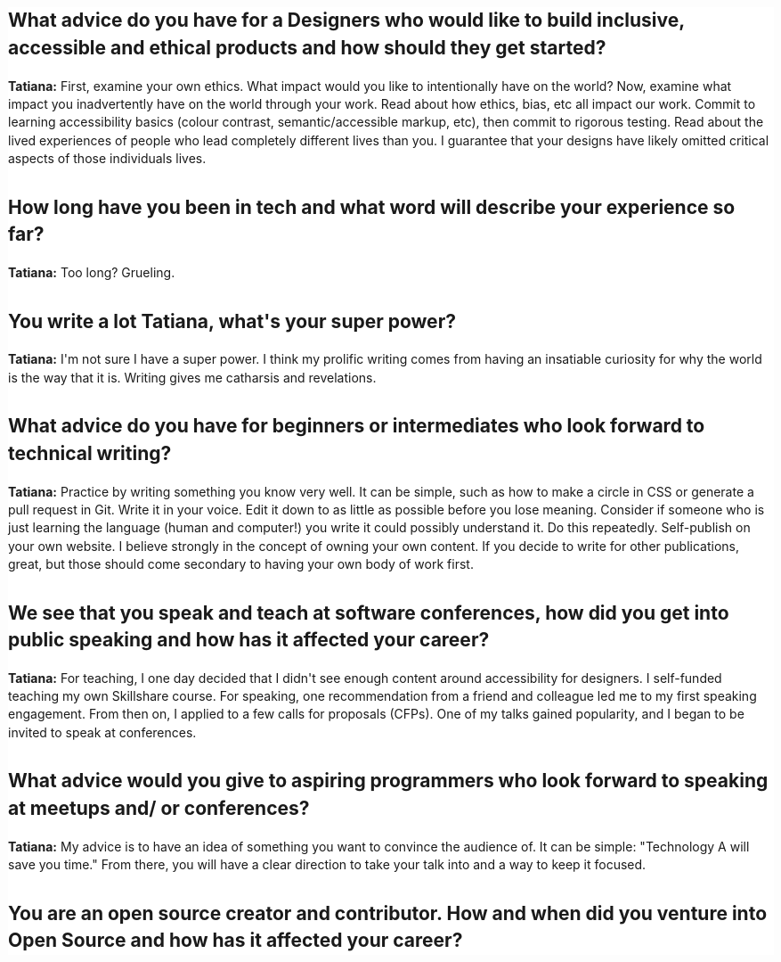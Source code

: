 ## What advice do you have for a Designers who would like to build inclusive, accessible and ethical products and how should they get started?

**Tatiana:** First, examine your own ethics. What impact would you like to intentionally have on the world? Now, examine what impact you inadvertently have on the world through your work. Read about how ethics, bias, etc all impact our work. Commit to learning accessibility basics (colour contrast, semantic/accessible markup, etc), then commit to rigorous testing. Read about the lived experiences of people who lead completely different lives than you. I guarantee that your designs have likely omitted critical aspects of those individuals lives.

## How long have you been in tech and what word will describe your experience so far?

**Tatiana:** Too long? Grueling.

## You write a lot Tatiana, what's your super power?

**Tatiana:** I'm not sure I have a super power. I think my prolific writing comes from having an insatiable curiosity for why the world is the way that it is. Writing gives me catharsis and revelations.

## What advice do you have for beginners or intermediates who look forward to technical writing?

**Tatiana:** Practice by writing something you know very well. It can be simple, such as how to make a circle in CSS or generate a pull request in Git. Write it in your voice. Edit it down to as little as possible before you lose meaning. Consider if someone who is just learning the language (human and computer!) you write it could possibly understand it. Do this repeatedly. Self-publish on your own website. I believe strongly in the concept of owning your own content. If you decide to write for other publications, great, but those should come secondary to having your own body of work first.

## We see that you speak and teach at software conferences, how did you get into public speaking and how has it affected your career?

**Tatiana:** For teaching, I one day decided that I didn't see enough content around accessibility for designers. I self-funded teaching my own Skillshare course. For speaking, one recommendation from a friend and colleague led me to my first speaking engagement. From then on, I applied to a few calls for proposals (CFPs). One of my talks gained popularity, and I began to be invited to speak at conferences.

## What advice would you give to aspiring programmers who look forward to speaking at meetups and/ or conferences?

**Tatiana:** My advice is to have an idea of something you want to convince the audience of. It can be simple: "Technology A will save you time." From there, you will have a clear direction to take your talk into and a way to keep it focused.

## You are an open source creator and contributor. How and when did you venture into Open Source and how has it affected your career?
